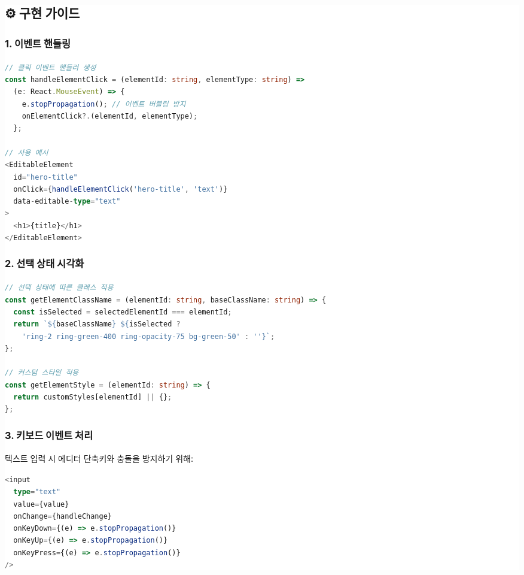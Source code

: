 
## ⚙️ 구현 가이드

### 1. 이벤트 핸들링

```typescript
// 클릭 이벤트 핸들러 생성
const handleElementClick = (elementId: string, elementType: string) => 
  (e: React.MouseEvent) => {
    e.stopPropagation(); // 이벤트 버블링 방지
    onElementClick?.(elementId, elementType);
  };

// 사용 예시
<EditableElement
  id="hero-title"
  onClick={handleElementClick('hero-title', 'text')}
  data-editable-type="text"
>
  <h1>{title}</h1>
</EditableElement>
```

### 2. 선택 상태 시각화

```typescript
// 선택 상태에 따른 클래스 적용
const getElementClassName = (elementId: string, baseClassName: string) => {
  const isSelected = selectedElementId === elementId;
  return `${baseClassName} ${isSelected ? 
    'ring-2 ring-green-400 ring-opacity-75 bg-green-50' : ''}`;
};

// 커스텀 스타일 적용
const getElementStyle = (elementId: string) => {
  return customStyles[elementId] || {};
};
```

### 3. 키보드 이벤트 처리

텍스트 입력 시 에디터 단축키와 충돌을 방지하기 위해:

```typescript
<input
  type="text"
  value={value}
  onChange={handleChange}
  onKeyDown={(e) => e.stopPropagation()}
  onKeyUp={(e) => e.stopPropagation()}
  onKeyPress={(e) => e.stopPropagation()}
/>
```
